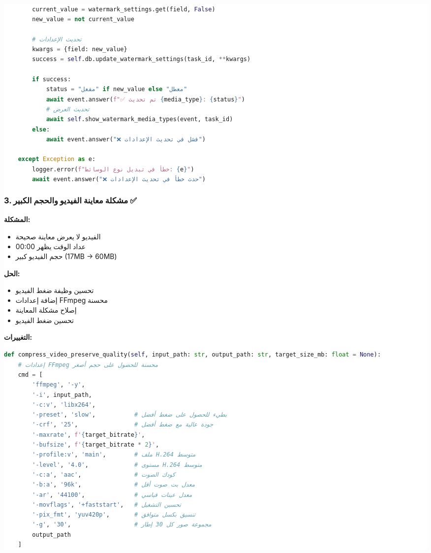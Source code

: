 ```python
        current_value = watermark_settings.get(field, False)
        new_value = not current_value
        
        # تحديث الإعدادات
        kwargs = {field: new_value}
        success = self.db.update_watermark_settings(task_id, **kwargs)
        
        if success:
            status = "مفعل" if new_value else "معطل"
            await event.answer(f"✅ تم تحديث {media_type}: {status}")
            # تحديث العرض
            await self.show_watermark_media_types(event, task_id)
        else:
            await event.answer("❌ فشل في تحديث الإعدادات")
            
    except Exception as e:
        logger.error(f"خطأ في تبديل نوع الوسائط: {e}")
        await event.answer("❌ حدث خطأ في تحديث الإعدادات")
```

### 3. مشكلة معاينة الفيديو والحجم الكبير ✅

**المشكلة:**
- الفيديو لا يعرض معاينة صحيحة
- عداد الوقت يظهر 00:00
- حجم الفيديو كبير (17MB → 60MB)

**الحل:**
- تحسين وظيفة ضغط الفيديو
- إضافة إعدادات FFmpeg محسنة
- إصلاح مشكلة المعاينة
- تحسين ضغط الفيديو

**التغييرات:**
```python
def compress_video_preserve_quality(self, input_path: str, output_path: str, target_size_mb: float = None):
    # إعدادات FFmpeg محسنة للحصول على حجم أصغر
    cmd = [
        'ffmpeg', '-y',
        '-i', input_path,
        '-c:v', 'libx264',
        '-preset', 'slow',           # بطيء للحصول على ضغط أفضل
        '-crf', '25',                # جودة عالية مع ضغط أفضل
        '-maxrate', f'{target_bitrate}',
        '-bufsize', f'{target_bitrate * 2}',
        '-profile:v', 'main',        # ملف H.264 متوسط
        '-level', '4.0',             # مستوى H.264 متوسط
        '-c:a', 'aac',               # كودك الصوت
        '-b:a', '96k',               # معدل بت صوت أقل
        '-ar', '44100',              # معدل عينات قياسي
        '-movflags', '+faststart',   # تحسين التشغيل
        '-pix_fmt', 'yuv420p',       # تنسيق بكسل متوافق
        '-g', '30',                  # مجموعة صور كل 30 إطار
        output_path
    ]
```
